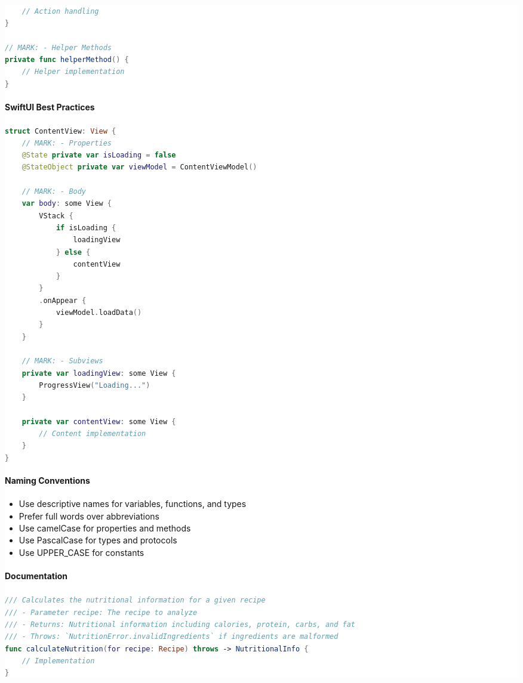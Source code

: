 ```swift
    // Action handling
}

// MARK: - Helper Methods
private func helperMethod() {
    // Helper implementation
}
```

#### SwiftUI Best Practices
```swift
struct ContentView: View {
    // MARK: - Properties
    @State private var isLoading = false
    @StateObject private var viewModel = ContentViewModel()
    
    // MARK: - Body
    var body: some View {
        VStack {
            if isLoading {
                loadingView
            } else {
                contentView
            }
        }
        .onAppear {
            viewModel.loadData()
        }
    }
    
    // MARK: - Subviews
    private var loadingView: some View {
        ProgressView("Loading...")
    }
    
    private var contentView: some View {
        // Content implementation
    }
}
```

#### Naming Conventions
- Use descriptive names for variables, functions, and types
- Prefer full words over abbreviations
- Use camelCase for properties and methods
- Use PascalCase for types and protocols
- Use UPPER_CASE for constants

#### Documentation
```swift
/// Calculates the nutritional information for a given recipe
/// - Parameter recipe: The recipe to analyze
/// - Returns: Nutritional information including calories, protein, carbs, and fat
/// - Throws: `NutritionError.invalidIngredients` if ingredients are malformed
func calculateNutrition(for recipe: Recipe) throws -> NutritionalInfo {
    // Implementation
}
```
